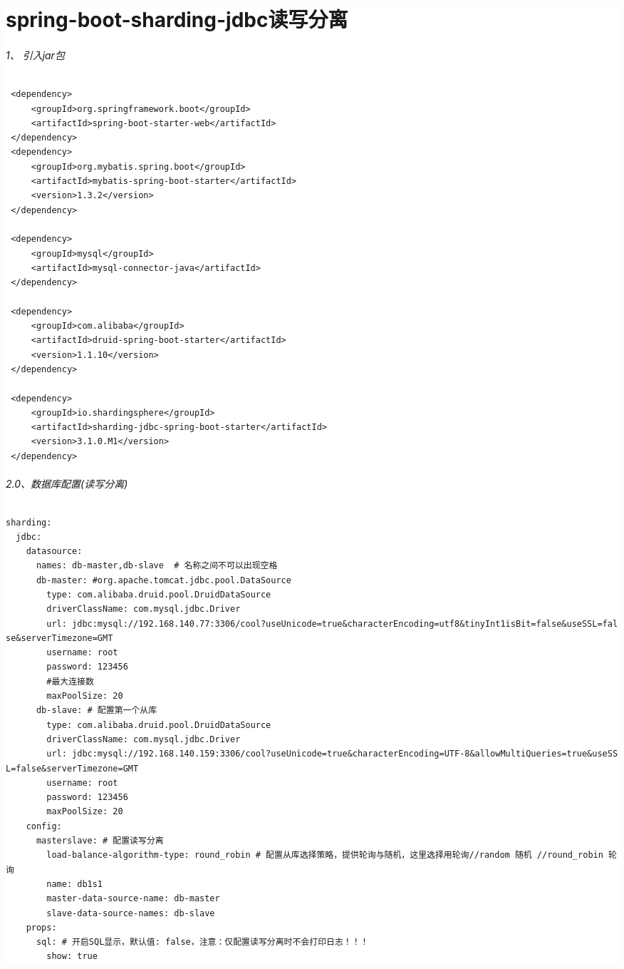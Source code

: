 # spring-boot-sharding-jdbc读写分离

###### 1、 引入jar包
     <dependency>
         <groupId>org.springframework.boot</groupId>
         <artifactId>spring-boot-starter-web</artifactId>
     </dependency>
     <dependency>
         <groupId>org.mybatis.spring.boot</groupId>
         <artifactId>mybatis-spring-boot-starter</artifactId>
         <version>1.3.2</version>
     </dependency>

     <dependency>
         <groupId>mysql</groupId>
         <artifactId>mysql-connector-java</artifactId>
     </dependency>

     <dependency>
         <groupId>com.alibaba</groupId>
         <artifactId>druid-spring-boot-starter</artifactId>
         <version>1.1.10</version>
     </dependency>

     <dependency>
         <groupId>io.shardingsphere</groupId>
         <artifactId>sharding-jdbc-spring-boot-starter</artifactId>
         <version>3.1.0.M1</version>
     </dependency>
    
###### 2.0、数据库配置(读写分离)
    sharding:
      jdbc:
        datasource:
          names: db-master,db-slave  # 名称之间不可以出现空格
          db-master: #org.apache.tomcat.jdbc.pool.DataSource
            type: com.alibaba.druid.pool.DruidDataSource
            driverClassName: com.mysql.jdbc.Driver
            url: jdbc:mysql://192.168.140.77:3306/cool?useUnicode=true&characterEncoding=utf8&tinyInt1isBit=false&useSSL=false&serverTimezone=GMT
            username: root
            password: 123456
            #最大连接数
            maxPoolSize: 20
          db-slave: # 配置第一个从库
            type: com.alibaba.druid.pool.DruidDataSource
            driverClassName: com.mysql.jdbc.Driver
            url: jdbc:mysql://192.168.140.159:3306/cool?useUnicode=true&characterEncoding=UTF-8&allowMultiQueries=true&useSSL=false&serverTimezone=GMT
            username: root
            password: 123456
            maxPoolSize: 20
        config:
          masterslave: # 配置读写分离
            load-balance-algorithm-type: round_robin # 配置从库选择策略，提供轮询与随机，这里选择用轮询//random 随机 //round_robin 轮询
            name: db1s1
            master-data-source-name: db-master
            slave-data-source-names: db-slave
        props:
          sql: # 开启SQL显示，默认值: false，注意：仅配置读写分离时不会打印日志！！！
            show: true
    